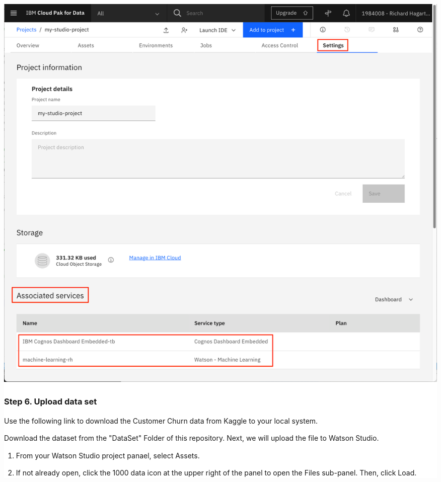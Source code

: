 ![associated-services](https://github.com/Anam-Mahmood/Gain-hidden-insights-from-your-data-using-IBM-Watson-Studio/blob/main/images/associated-services.png?raw=true)

### Step 6. Upload data set

Use the following link to download the Customer Churn data from Kaggle to your local system.

Download the dataset from the "DataSet" Folder of this repository.
Next, we will upload the file to Watson Studio.

1. From your Watson Studio project panael, select Assets.

2. If not already open, click the 1000 data icon at the upper right of the panel to open the Files sub-panel. Then, click Load.
